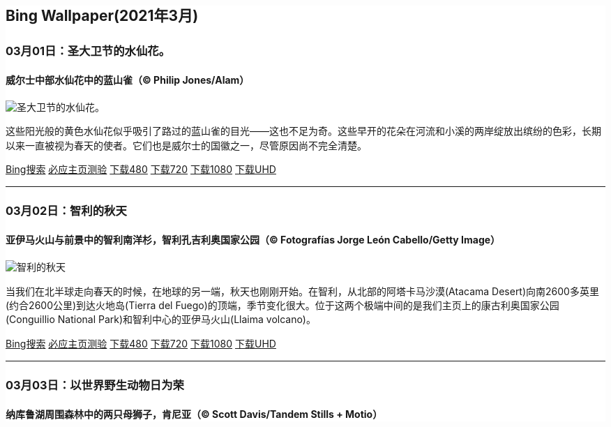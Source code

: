## Bing Wallpaper(2021年3月)
### 03月01日：圣大卫节的水仙花。
#### 威尔士中部水仙花中的蓝山雀（© Philip Jones/Alam）

![圣大卫节的水仙花。](https://cn.bing.com/th?id=OHR.BlueTitDaffs_ZH-CN3333224685_800x480.jpg&rf=LaDigue_800x480.jpg "圣大卫节的水仙花。")

这些阳光般的黄色水仙花似乎吸引了路过的蓝山雀的目光——这也不足为奇。这些早开的花朵在河流和小溪的两岸绽放出缤纷的色彩，长期以来一直被视为春天的使者。它们也是威尔士的国徽之一，尽管原因尚不完全清楚。



[Bing搜索](https://cn.bing.com/search?q=%E5%9C%A3%E5%A4%A7%E5%8D%AB%E8%8A%82%E7%9A%84%E6%B0%B4%E4%BB%99%E8%8A%B1%E3%80%82&form=hpcapt&filters=HpDate:"20210228_1600" "Bing Wallpaper 2021 3月 1")
[必应主页测验](https://cn.bing.com/search?q=Bing+homepage+quiz&filters=WQOskey:"HPQuiz_20210301_BlueTitDaffs"&FORM=HPQUIZ "必应主页测验 2021 3月 1")
[下载480](https://cn.bing.com/th?id=OHR.BlueTitDaffs_ZH-CN3333224685_800x480.jpg&rf=LaDigue_800x480.jpg "威尔士中部水仙花中的蓝山雀")
[下载720](https://cn.bing.com/th?id=OHR.BlueTitDaffs_ZH-CN3333224685_1280x720.jpg&rf=LaDigue_1280x720.jpg "威尔士中部水仙花中的蓝山雀")
[下载1080](https://cn.bing.com/th?id=OHR.BlueTitDaffs_ZH-CN3333224685_1920x1080.jpg&rf=LaDigue_1920x1080.jpg "威尔士中部水仙花中的蓝山雀")
[下载UHD](https://cn.bing.com/th?id=OHR.BlueTitDaffs_ZH-CN3333224685_UHD.jpg&rf=LaDigue_UHD.jpg "威尔士中部水仙花中的蓝山雀")

---
### 03月02日：智利的秋天
#### 亚伊马火山与前景中的智利南洋杉，智利孔吉利奥国家公园（© Fotografías Jorge León Cabello/Getty Image）

![智利的秋天](https://cn.bing.com/th?id=OHR.VolcanoLlaima_ZH-CN3436127573_800x480.jpg&rf=LaDigue_800x480.jpg "智利的秋天")

当我们在北半球走向春天的时候，在地球的另一端，秋天也刚刚开始。在智利，从北部的阿塔卡马沙漠(Atacama Desert)向南2600多英里(约合2600公里)到达火地岛(Tierra del Fuego)的顶端，季节变化很大。位于这两个极端中间的是我们主页上的康古利奥国家公园(Conguillio National Park)和智利中心的亚伊马火山(Llaima volcano)。



[Bing搜索](https://cn.bing.com/search?q=%E6%99%BA%E5%88%A9%E7%9A%84%E7%A7%8B%E5%A4%A9&form=hpcapt&filters=HpDate:"20210301_1600" "Bing Wallpaper 2021 3月 2")
[必应主页测验](https://cn.bing.com/search?q=Bing+homepage+quiz&filters=WQOskey:"HPQuiz_20210302_VolcanoLlaima"&FORM=HPQUIZ "必应主页测验 2021 3月 2")
[下载480](https://cn.bing.com/th?id=OHR.VolcanoLlaima_ZH-CN3436127573_800x480.jpg&rf=LaDigue_800x480.jpg "亚伊马火山与前景中的智利南洋杉，智利孔吉利奥国家公园")
[下载720](https://cn.bing.com/th?id=OHR.VolcanoLlaima_ZH-CN3436127573_1280x720.jpg&rf=LaDigue_1280x720.jpg "亚伊马火山与前景中的智利南洋杉，智利孔吉利奥国家公园")
[下载1080](https://cn.bing.com/th?id=OHR.VolcanoLlaima_ZH-CN3436127573_1920x1080.jpg&rf=LaDigue_1920x1080.jpg "亚伊马火山与前景中的智利南洋杉，智利孔吉利奥国家公园")
[下载UHD](https://cn.bing.com/th?id=OHR.VolcanoLlaima_ZH-CN3436127573_UHD.jpg&rf=LaDigue_UHD.jpg "亚伊马火山与前景中的智利南洋杉，智利孔吉利奥国家公园")

---
### 03月03日：以世界野生动物日为荣
#### 纳库鲁湖周围森林中的两只母狮子，肯尼亚（© Scott Davis/Tandem Stills &#x2B; Motio）
